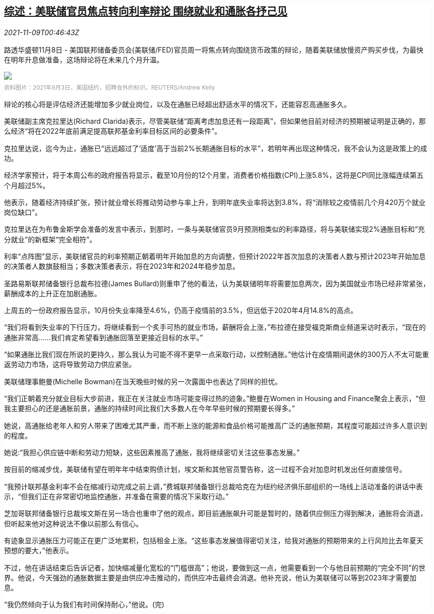 
[综述：美联储官员焦点转向利率辩论 围绕就业和通胀各抒己见](https://cn.reuters.com/article/wrapup-fed-debate-inflation-employment-1-idCNKBS2HU027)
------

<div><i>2021-11-09T00:46:43Z</i></div><p>路透华盛顿11月8日 - 美国联邦储备委员会(美联储/FED)官员周一将焦点转向围绕货币政策的辩论，随着美联储放慢资产购买步伐，为最快在明年升息做准备，这场辩论将在未来几个月升温。</p><img src="https://static.reuters.com/resources/r/?m=02&d=20211109&t=2&i=1580700890&r=LYNXMPEHA800R" width="100%"><div><small style="color: #999;">资料图片：2021年9月3日，美国纽约，招聘会外的标识。REUTERS/Andrew Kelly</small></div><p>辩论的核心将是评估经济还能增加多少就业岗位，以及在通胀已经超出舒适水平的情况下，还能容忍高通胀多久。</p><p>美联储副主席克拉里达(Richard Clarida)表示，尽管美联储“距离考虑加息还有一段距离”，但如果他目前对经济的预期被证明是正确的，那么经济“将在2022年底前满足提高联邦基金利率目标区间的必要条件”。</p><p>克拉里达说，迄今为止，通胀已“远远超过了‘适度’高于当前2%长期通胀目标的水平”，若明年再出现这种情况，我不会认为这是政策上的成功。</p><p>经济学家预计，将于本周公布的政府报告将显示，截至10月份的12个月里，消费者价格指数(CPI)上涨5.8%，这将是CPI同比涨幅连续第五个月超过5%。</p><p>他表示，随着经济持续扩张，预计就业增长将推动劳动参与率上升，到明年底失业率将达到3.8%，将“消除较之疫情前几个月420万个就业岗位缺口”。</p><p>克拉里达在为布鲁金斯学会准备的发言中表示，到那时，一条与美联储官员9月预测相类似的利率路径，将与美联储实现2%通胀目标和“充分就业”的新框架“完全相符”。</p><p>利率“点阵图”显示，美联储官员的利率预期正朝着明年开始加息的方向调整，但预计2022年首次加息的决策者人数与预计2023年开始加息的决策者人数旗鼓相当；多数决策者表示，将在2023年和2024年稳步加息。</p><p>圣路易斯联邦储备银行总裁布拉德(James Bullard)则重申了他的看法，认为美联储明年将需要加息两次，因为美国就业市场已经非常紧张，薪酬成本的上升正在加剧通胀。</p><p>上周五的一份政府报告显示，10月份失业率降至4.6%，仍高于疫情前的3.5%，但远低于2020年4月14.8%的高点。</p><p>“我们将看到失业率的下行压力，将继续看到一个炙手可热的就业市场，薪酬将会上涨，”布拉德在接受福克斯商业频道采访时表示，“现在的通胀非常高……我们肯定希望看到通胀回落至更接近目标的水平。”</p><p>“如果通胀比我们现在所说的更持久，那么我认为可能不得不更早一点采取行动，以控制通胀。”他估计在疫情期间退休的300万人不太可能重返劳动力市场，这将导致劳动力供应紧张。</p><p>美联储理事鲍曼(Michelle Bowman)在当天晚些时候的另一次露面中也表达了同样的担忧。</p><p>“我们正朝着充分就业目标大步前进，我正在关注就业市场可能变得过热的迹象。”鲍曼在Women in Housing and Finance聚会上表示，“但我主要担心的还是通胀前景，通胀的持续时间比我们大多数人在今年早些时候的预期要长得多。”</p><p>她说，高通胀给老年人和穷人带来了困难尤其严重，而不断上涨的能源和食品价格可能推高广泛的通胀预期，其程度可能超过许多人意识到的程度。</p><p>她说:“我担心供应链中断和劳动力短缺，这些因素推高了通胀，我将继续密切关注这些事态发展。”</p><p>按目前的缩减步伐，美联储有望在明年年中结束购债计划，埃文斯和其他官员警告称，这一过程不会对加息时机发出任何直接信号。</p><p>“我预计联邦基金利率不会在缩减行动完成之前上调，”费城联邦储备银行总裁哈克在为纽约经济俱乐部组织的一场线上活动准备的讲话中表示，“但我们正在非常密切地监控通胀，并准备在需要的情况下采取行动。”</p><p>芝加哥联邦储备银行总裁埃文斯在另一场合也重申了他的观点，即目前通胀飙升可能是暂时的，随着供应侧压力得到解决，通胀将会消退，但听起来他对这种说法不像以前那么有信心。</p><p>有迹象显示通胀压力可能正在更广泛地累积，包括租金上涨。“这些事态发展值得密切关注，给我对通胀的预期带来的上行风险比去年夏天预想的要大，”他表示。</p><p>不过，他在讲话结束后告诉记者，加快缩减量化宽松的“门槛很高”；他说，要做到这一点，他需要看到一个与他目前预期的“完全不同”的世界。他说，今天强劲的通胀数据主要是由供应冲击推动的，而供应冲击最终会消退。他补充说，他认为美联储可以等到2023年才需要加息。</p><p>“我仍然倾向于认为我们有时间保持耐心，”他说。(完)</p>
